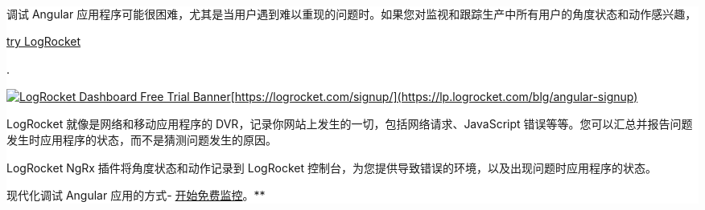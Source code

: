 调试 Angular 应用程序可能很困难，尤其是当用户遇到难以重现的问题时。如果您对监视和跟踪生产中所有用户的角度状态和动作感兴趣，

[try LogRocket](https://lp.logrocket.com/blg/angular-signup)

.

[![LogRocket Dashboard Free Trial Banner](img/2794ac39244976f37c4941d9a910be23.png)](https://lp.logrocket.com/blg/angular-signup)[https://logrocket.com/signup/](https://lp.logrocket.com/blg/angular-signup)

LogRocket 就像是网络和移动应用程序的 DVR，记录你网站上发生的一切，包括网络请求、JavaScript 错误等等。您可以汇总并报告问题发生时应用程序的状态，而不是猜测问题发生的原因。

LogRocket NgRx 插件将角度状态和动作记录到 LogRocket 控制台，为您提供导致错误的环境，以及出现问题时应用程序的状态。

现代化调试 Angular 应用的方式- [开始免费监控](https://lp.logrocket.com/blg/angular-signup)。**